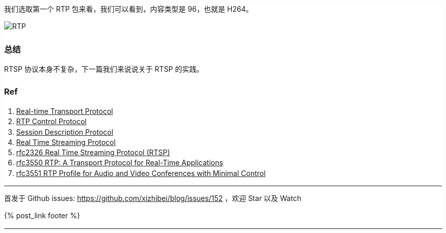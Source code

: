 我们选取第一个 RTP 包来看，我们可以看到，内容类型是 96，也就是 H264。

![RTP](https://blog.xizhibei.me/media/16031752728797/16037061301231.jpg)

### 总结

RTSP 协议本身不复杂，下一篇我们来说说关于 RTSP 的实践。

### Ref

1.  [Real-time Transport Protocol]
2.  [RTP Control Protocol]
3.  [Session Description Protocol]
4.  [Real Time Streaming Protocol]
5.  [rfc2326 Real Time Streaming Protocol (RTSP)]
6.  [rfc3550 RTP: A Transport Protocol for Real-Time Applications]
7.  [rfc3551 RTP Profile for Audio and Video Conferences with Minimal Control]

[Real Time Streaming Protocol]: https://en.wikipedia.org/wiki/Real_Time_Streaming_Protocol

[RTP Control Protocol]: https://en.wikipedia.org/wiki/RTP_Control_Protocol

[Real-time Transport Protocol]: https://en.wikipedia.org/wiki/Real-time_Transport_Protocol

[Session Description Protocol]: https://en.wikipedia.org/wiki/Session_Description_Protocol

[rfc2326 Real Time Streaming Protocol (RTSP)]: https://tools.ietf.org/html/rfc2326

[rfc3550 RTP: A Transport Protocol for Real-Time Applications]: https://tools.ietf.org/html/rfc3550

[rfc3551 RTP Profile for Audio and Video Conferences with Minimal Control]: https://tools.ietf.org/html/rfc3551


***
首发于 Github issues: https://github.com/xizhibei/blog/issues/152 ，欢迎 Star 以及 Watch

{% post_link footer %}
***